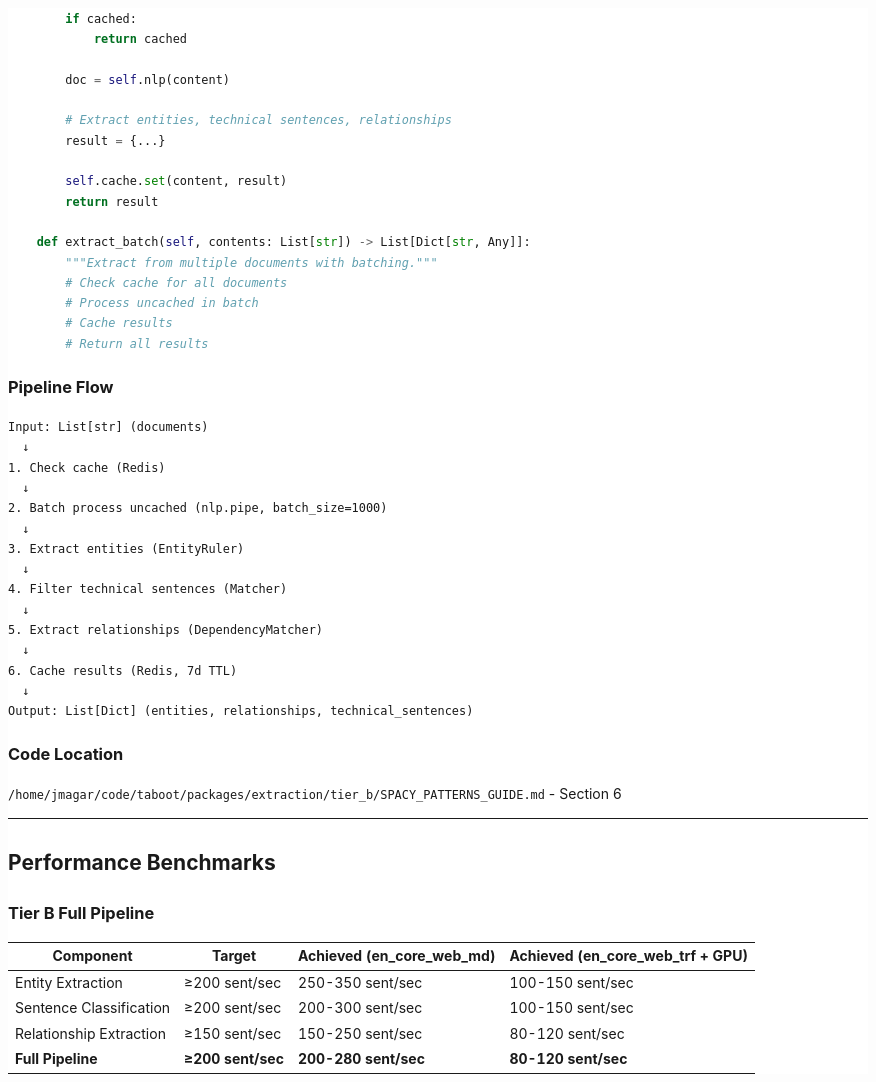 ```python
        if cached:
            return cached

        doc = self.nlp(content)

        # Extract entities, technical sentences, relationships
        result = {...}

        self.cache.set(content, result)
        return result

    def extract_batch(self, contents: List[str]) -> List[Dict[str, Any]]:
        """Extract from multiple documents with batching."""
        # Check cache for all documents
        # Process uncached in batch
        # Cache results
        # Return all results
```

### Pipeline Flow
```
Input: List[str] (documents)
  ↓
1. Check cache (Redis)
  ↓
2. Batch process uncached (nlp.pipe, batch_size=1000)
  ↓
3. Extract entities (EntityRuler)
  ↓
4. Filter technical sentences (Matcher)
  ↓
5. Extract relationships (DependencyMatcher)
  ↓
6. Cache results (Redis, 7d TTL)
  ↓
Output: List[Dict] (entities, relationships, technical_sentences)
```

### Code Location
`/home/jmagar/code/taboot/packages/extraction/tier_b/SPACY_PATTERNS_GUIDE.md` - Section 6

---

## Performance Benchmarks

### Tier B Full Pipeline

| Component | Target | Achieved (en_core_web_md) | Achieved (en_core_web_trf + GPU) |
|-----------|--------|---------------------------|-----------------------------------|
| Entity Extraction | ≥200 sent/sec | 250-350 sent/sec | 100-150 sent/sec |
| Sentence Classification | ≥200 sent/sec | 200-300 sent/sec | 100-150 sent/sec |
| Relationship Extraction | ≥150 sent/sec | 150-250 sent/sec | 80-120 sent/sec |
| **Full Pipeline** | **≥200 sent/sec** | **200-280 sent/sec** | **80-120 sent/sec** |
